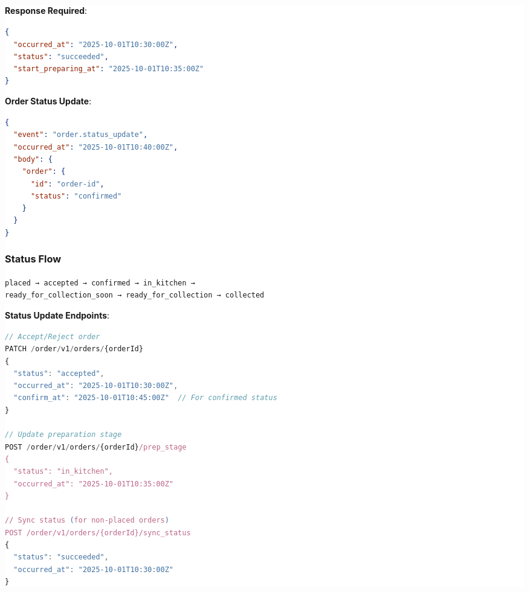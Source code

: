 **Response Required**:
```json
{
  "occurred_at": "2025-10-01T10:30:00Z",
  "status": "succeeded",
  "start_preparing_at": "2025-10-01T10:35:00Z"
}
```

**Order Status Update**:
```json
{
  "event": "order.status_update",
  "occurred_at": "2025-10-01T10:40:00Z",
  "body": {
    "order": {
      "id": "order-id",
      "status": "confirmed"
    }
  }
}
```

### Status Flow

```
placed → accepted → confirmed → in_kitchen →
ready_for_collection_soon → ready_for_collection → collected
```

**Status Update Endpoints**:
```typescript
// Accept/Reject order
PATCH /order/v1/orders/{orderId}
{
  "status": "accepted",
  "occurred_at": "2025-10-01T10:30:00Z",
  "confirm_at": "2025-10-01T10:45:00Z"  // For confirmed status
}

// Update preparation stage
POST /order/v1/orders/{orderId}/prep_stage
{
  "status": "in_kitchen",
  "occurred_at": "2025-10-01T10:35:00Z"
}

// Sync status (for non-placed orders)
POST /order/v1/orders/{orderId}/sync_status
{
  "status": "succeeded",
  "occurred_at": "2025-10-01T10:30:00Z"
}
```
